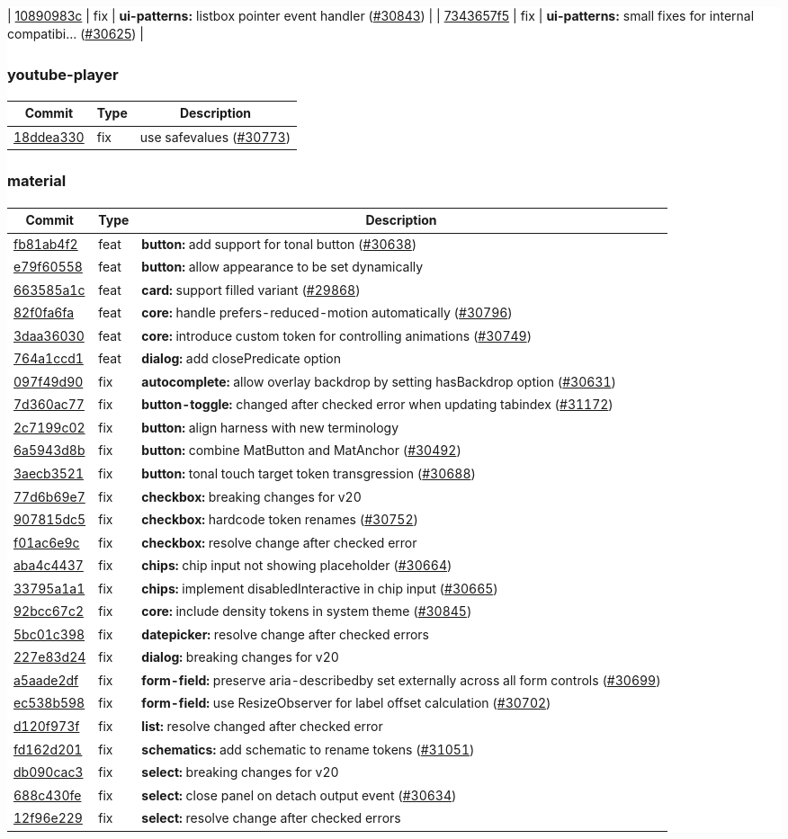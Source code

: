 | [10890983c](https://github.com/angular/components/commit/10890983c8b91a5d5280e85b158b1a28eedda951) | fix | **ui-patterns:** listbox pointer event handler ([#30843](https://github.com/angular/components/pull/30843)) |
| [7343657f5](https://github.com/angular/components/commit/7343657f5a562990418e3859d5409c8681f03ea1) | fix | **ui-patterns:** small fixes for internal compatibi… ([#30625](https://github.com/angular/components/pull/30625)) |
### youtube-player
| Commit | Type | Description |
| -- | -- | -- |
| [18ddea330](https://github.com/angular/components/commit/18ddea33077d5c7c805f6dcf8f6e31f7d1863dd2) | fix | use safevalues ([#30773](https://github.com/angular/components/pull/30773)) |
### material
| Commit | Type | Description |
| -- | -- | -- |
| [fb81ab4f2](https://github.com/angular/components/commit/fb81ab4f234498acd5b9925087bb712a7db039f6) | feat | **button:** add support for tonal button ([#30638](https://github.com/angular/components/pull/30638)) |
| [e79f60558](https://github.com/angular/components/commit/e79f60558fec6055c78dddc9d6e291a600778bc5) | feat | **button:** allow appearance to be set dynamically |
| [663585a1c](https://github.com/angular/components/commit/663585a1c4f539b946d12bc0d014c97f02d940d0) | feat | **card:** support filled variant ([#29868](https://github.com/angular/components/pull/29868)) |
| [82f0fa6fa](https://github.com/angular/components/commit/82f0fa6fa750779a04687d2564537e672a326b90) | feat | **core:** handle prefers-reduced-motion automatically ([#30796](https://github.com/angular/components/pull/30796)) |
| [3daa36030](https://github.com/angular/components/commit/3daa360300a98e0c63db770f6812faa94eea1133) | feat | **core:** introduce custom token for controlling animations ([#30749](https://github.com/angular/components/pull/30749)) |
| [764a1ccd1](https://github.com/angular/components/commit/764a1ccd15f5f231058789eb98cdcf4e40dc69db) | feat | **dialog:** add closePredicate option |
| [097f49d90](https://github.com/angular/components/commit/097f49d90f5fe079a0399fd499202a8bdd1542cf) | fix | **autocomplete:** allow overlay backdrop by setting hasBackdrop option ([#30631](https://github.com/angular/components/pull/30631)) |
| [7d360ac77](https://github.com/angular/components/commit/7d360ac7761520c4382776c2950d47919e59cc21) | fix | **button-toggle:** changed after checked error when updating tabindex ([#31172](https://github.com/angular/components/pull/31172)) |
| [2c7199c02](https://github.com/angular/components/commit/2c7199c02886ebf0c8c668f9290ed47a1b7b20ab) | fix | **button:** align harness with new terminology |
| [6a5943d8b](https://github.com/angular/components/commit/6a5943d8b0fe6042c885e608d7d2a071e27dd802) | fix | **button:** combine MatButton and MatAnchor ([#30492](https://github.com/angular/components/pull/30492)) |
| [3aecb3521](https://github.com/angular/components/commit/3aecb3521614d1bae40a5233d7fcc609fed0e632) | fix | **button:** tonal touch target token transgression ([#30688](https://github.com/angular/components/pull/30688)) |
| [77d6b69e7](https://github.com/angular/components/commit/77d6b69e7789d97220afac64144e8025c5960353) | fix | **checkbox:** breaking changes for v20 |
| [907815dc5](https://github.com/angular/components/commit/907815dc5cecc2b56d54fd9c525b1e37fb9002be) | fix | **checkbox:** hardcode token renames ([#30752](https://github.com/angular/components/pull/30752)) |
| [f01ac6e9c](https://github.com/angular/components/commit/f01ac6e9c8bfce3056ed79937900469c1c262e69) | fix | **checkbox:** resolve change after checked error |
| [aba4c4437](https://github.com/angular/components/commit/aba4c44371c119e1c95e52874d58d50a13e6e296) | fix | **chips:** chip input not showing placeholder ([#30664](https://github.com/angular/components/pull/30664)) |
| [33795a1a1](https://github.com/angular/components/commit/33795a1a138cb4930b9e20773403ec712e0ace73) | fix | **chips:** implement disabledInteractive in chip input ([#30665](https://github.com/angular/components/pull/30665)) |
| [92bcc67c2](https://github.com/angular/components/commit/92bcc67c2d2be8c9560c0e1ab59598b20f7753da) | fix | **core:** include density tokens in system theme ([#30845](https://github.com/angular/components/pull/30845)) |
| [5bc01c398](https://github.com/angular/components/commit/5bc01c3984d2c45582b945a7e15e2b5613bc26f1) | fix | **datepicker:** resolve change after checked errors |
| [227e83d24](https://github.com/angular/components/commit/227e83d242a83d680d8cd39b36f6385c9f653102) | fix | **dialog:** breaking changes for v20 |
| [a5aade2df](https://github.com/angular/components/commit/a5aade2df3a34532924365c3ac797e4b343633f6) | fix | **form-field:** preserve aria-describedby set externally across all form controls ([#30699](https://github.com/angular/components/pull/30699)) |
| [ec538b598](https://github.com/angular/components/commit/ec538b598bb7e4b5184d460de852b31523b99710) | fix | **form-field:** use ResizeObserver for label offset calculation ([#30702](https://github.com/angular/components/pull/30702)) |
| [d120f973f](https://github.com/angular/components/commit/d120f973f8bc1f665a1d7bda9b6bacc92b4c18fb) | fix | **list:** resolve changed after checked error |
| [fd162d201](https://github.com/angular/components/commit/fd162d201807670f7eebd6e55fa0ba544a3cabfd) | fix | **schematics:** add schematic to rename tokens ([#31051](https://github.com/angular/components/pull/31051)) |
| [db090cac3](https://github.com/angular/components/commit/db090cac310118915c91cec6187ef9c1cfa7ced5) | fix | **select:** breaking changes for v20 |
| [688c430fe](https://github.com/angular/components/commit/688c430fe8df09152ee59eb8a2ca62b5ba2fb81e) | fix | **select:** close panel on detach output event ([#30634](https://github.com/angular/components/pull/30634)) |
| [12f96e229](https://github.com/angular/components/commit/12f96e2297d04782246c5e726da33722168e2c35) | fix | **select:** resolve change after checked errors |